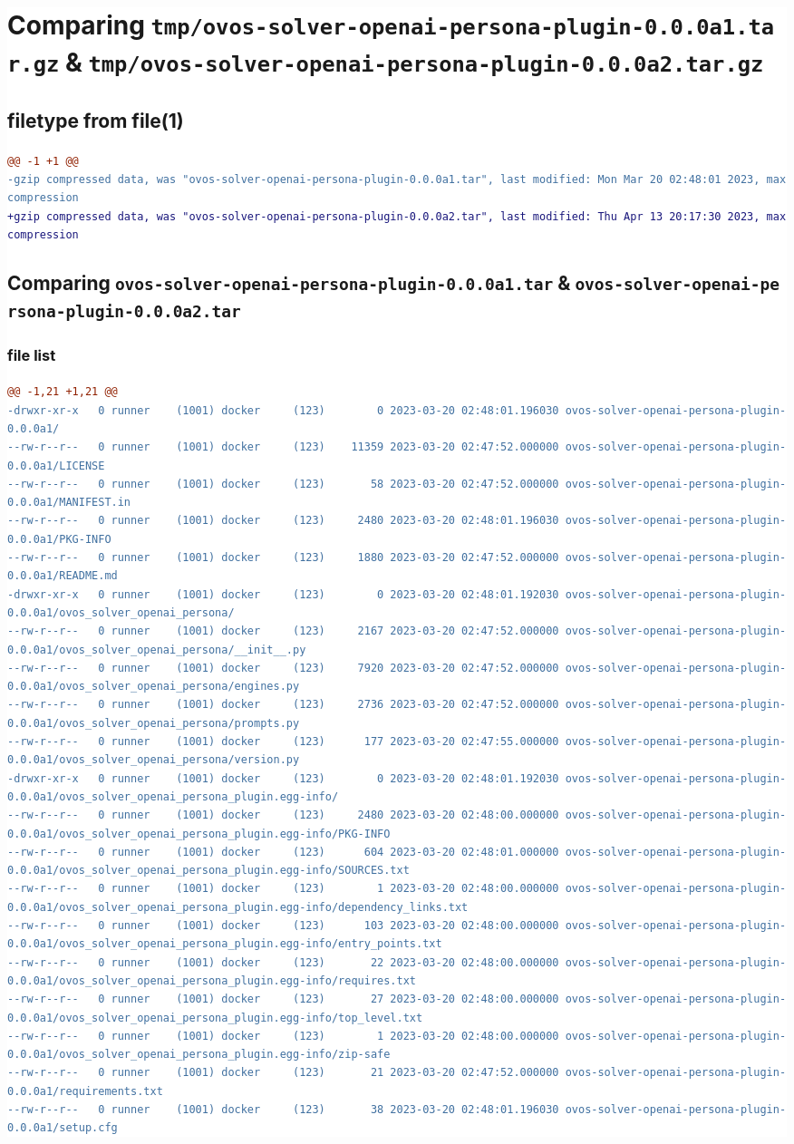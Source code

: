 # Comparing `tmp/ovos-solver-openai-persona-plugin-0.0.0a1.tar.gz` & `tmp/ovos-solver-openai-persona-plugin-0.0.0a2.tar.gz`

## filetype from file(1)

```diff
@@ -1 +1 @@
-gzip compressed data, was "ovos-solver-openai-persona-plugin-0.0.0a1.tar", last modified: Mon Mar 20 02:48:01 2023, max compression
+gzip compressed data, was "ovos-solver-openai-persona-plugin-0.0.0a2.tar", last modified: Thu Apr 13 20:17:30 2023, max compression
```

## Comparing `ovos-solver-openai-persona-plugin-0.0.0a1.tar` & `ovos-solver-openai-persona-plugin-0.0.0a2.tar`

### file list

```diff
@@ -1,21 +1,21 @@
-drwxr-xr-x   0 runner    (1001) docker     (123)        0 2023-03-20 02:48:01.196030 ovos-solver-openai-persona-plugin-0.0.0a1/
--rw-r--r--   0 runner    (1001) docker     (123)    11359 2023-03-20 02:47:52.000000 ovos-solver-openai-persona-plugin-0.0.0a1/LICENSE
--rw-r--r--   0 runner    (1001) docker     (123)       58 2023-03-20 02:47:52.000000 ovos-solver-openai-persona-plugin-0.0.0a1/MANIFEST.in
--rw-r--r--   0 runner    (1001) docker     (123)     2480 2023-03-20 02:48:01.196030 ovos-solver-openai-persona-plugin-0.0.0a1/PKG-INFO
--rw-r--r--   0 runner    (1001) docker     (123)     1880 2023-03-20 02:47:52.000000 ovos-solver-openai-persona-plugin-0.0.0a1/README.md
-drwxr-xr-x   0 runner    (1001) docker     (123)        0 2023-03-20 02:48:01.192030 ovos-solver-openai-persona-plugin-0.0.0a1/ovos_solver_openai_persona/
--rw-r--r--   0 runner    (1001) docker     (123)     2167 2023-03-20 02:47:52.000000 ovos-solver-openai-persona-plugin-0.0.0a1/ovos_solver_openai_persona/__init__.py
--rw-r--r--   0 runner    (1001) docker     (123)     7920 2023-03-20 02:47:52.000000 ovos-solver-openai-persona-plugin-0.0.0a1/ovos_solver_openai_persona/engines.py
--rw-r--r--   0 runner    (1001) docker     (123)     2736 2023-03-20 02:47:52.000000 ovos-solver-openai-persona-plugin-0.0.0a1/ovos_solver_openai_persona/prompts.py
--rw-r--r--   0 runner    (1001) docker     (123)      177 2023-03-20 02:47:55.000000 ovos-solver-openai-persona-plugin-0.0.0a1/ovos_solver_openai_persona/version.py
-drwxr-xr-x   0 runner    (1001) docker     (123)        0 2023-03-20 02:48:01.192030 ovos-solver-openai-persona-plugin-0.0.0a1/ovos_solver_openai_persona_plugin.egg-info/
--rw-r--r--   0 runner    (1001) docker     (123)     2480 2023-03-20 02:48:00.000000 ovos-solver-openai-persona-plugin-0.0.0a1/ovos_solver_openai_persona_plugin.egg-info/PKG-INFO
--rw-r--r--   0 runner    (1001) docker     (123)      604 2023-03-20 02:48:01.000000 ovos-solver-openai-persona-plugin-0.0.0a1/ovos_solver_openai_persona_plugin.egg-info/SOURCES.txt
--rw-r--r--   0 runner    (1001) docker     (123)        1 2023-03-20 02:48:00.000000 ovos-solver-openai-persona-plugin-0.0.0a1/ovos_solver_openai_persona_plugin.egg-info/dependency_links.txt
--rw-r--r--   0 runner    (1001) docker     (123)      103 2023-03-20 02:48:00.000000 ovos-solver-openai-persona-plugin-0.0.0a1/ovos_solver_openai_persona_plugin.egg-info/entry_points.txt
--rw-r--r--   0 runner    (1001) docker     (123)       22 2023-03-20 02:48:00.000000 ovos-solver-openai-persona-plugin-0.0.0a1/ovos_solver_openai_persona_plugin.egg-info/requires.txt
--rw-r--r--   0 runner    (1001) docker     (123)       27 2023-03-20 02:48:00.000000 ovos-solver-openai-persona-plugin-0.0.0a1/ovos_solver_openai_persona_plugin.egg-info/top_level.txt
--rw-r--r--   0 runner    (1001) docker     (123)        1 2023-03-20 02:48:00.000000 ovos-solver-openai-persona-plugin-0.0.0a1/ovos_solver_openai_persona_plugin.egg-info/zip-safe
--rw-r--r--   0 runner    (1001) docker     (123)       21 2023-03-20 02:47:52.000000 ovos-solver-openai-persona-plugin-0.0.0a1/requirements.txt
--rw-r--r--   0 runner    (1001) docker     (123)       38 2023-03-20 02:48:01.196030 ovos-solver-openai-persona-plugin-0.0.0a1/setup.cfg
```